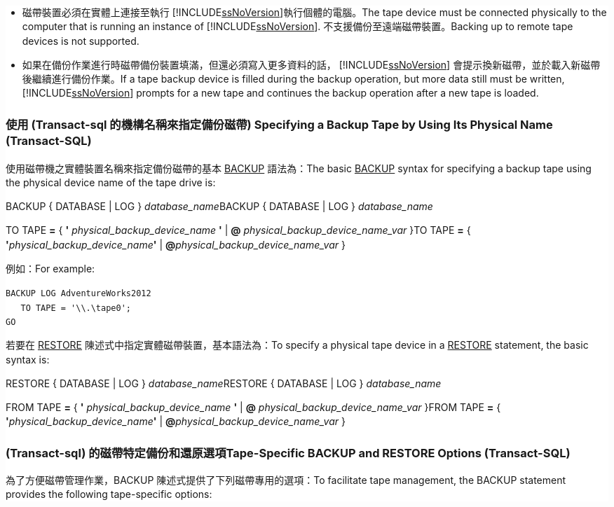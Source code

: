 -   <span data-ttu-id="d164e-195">磁帶裝置必須在實體上連接至執行 [!INCLUDE[ssNoVersion](../../includes/ssnoversion-md.md)]執行個體的電腦。</span><span class="sxs-lookup"><span data-stu-id="d164e-195">The tape device must be connected physically to the computer that is running an instance of [!INCLUDE[ssNoVersion](../../includes/ssnoversion-md.md)].</span></span> <span data-ttu-id="d164e-196">不支援備份至遠端磁帶裝置。</span><span class="sxs-lookup"><span data-stu-id="d164e-196">Backing up to remote tape devices is not supported.</span></span>  
  
-   <span data-ttu-id="d164e-197">如果在備份作業進行時磁帶備份裝置填滿，但還必須寫入更多資料的話， [!INCLUDE[ssNoVersion](../../includes/ssnoversion-md.md)] 會提示換新磁帶，並於載入新磁帶後繼續進行備份作業。</span><span class="sxs-lookup"><span data-stu-id="d164e-197">If a tape backup device is filled during the backup operation, but more data still must be written, [!INCLUDE[ssNoVersion](../../includes/ssnoversion-md.md)] prompts for a new tape and continues the backup operation after a new tape is loaded.</span></span>  
  
###  <a name="specifying-a-backup-tape-by-using-its-physical-name-transact-sql"></a><a name="BackupTapeUsingPhysicalName"></a><span data-ttu-id="d164e-198">使用 (Transact-sql 的機構名稱來指定備份磁帶) </span><span class="sxs-lookup"><span data-stu-id="d164e-198">Specifying a Backup Tape by Using Its Physical Name (Transact-SQL)</span></span>  
 <span data-ttu-id="d164e-199">使用磁帶機之實體裝置名稱來指定備份磁帶的基本 [BACKUP](/sql/t-sql/statements/backup-transact-sql) 語法為：</span><span class="sxs-lookup"><span data-stu-id="d164e-199">The basic [BACKUP](/sql/t-sql/statements/backup-transact-sql) syntax for specifying a backup tape using the physical device name of the tape drive is:</span></span>  
  
 <span data-ttu-id="d164e-200">BACKUP { DATABASE | LOG } *database_name*</span><span class="sxs-lookup"><span data-stu-id="d164e-200">BACKUP { DATABASE | LOG } *database_name*</span></span>  
  
 <span data-ttu-id="d164e-201">TO TAPE **=** { **'** _physical_backup_device_name_ **'**  |  **@** _physical_backup_device_name_var_ }</span><span class="sxs-lookup"><span data-stu-id="d164e-201">TO TAPE **=** { **'**_physical_backup_device_name_**'** | **@**_physical_backup_device_name_var_ }</span></span>  
  
 <span data-ttu-id="d164e-202">例如：</span><span class="sxs-lookup"><span data-stu-id="d164e-202">For example:</span></span>  
  
```  
BACKUP LOG AdventureWorks2012   
   TO TAPE = '\\.\tape0';  
GO  
```  
  
 <span data-ttu-id="d164e-203">若要在 [RESTORE](/sql/t-sql/statements/restore-statements-transact-sql) 陳述式中指定實體磁帶裝置，基本語法為：</span><span class="sxs-lookup"><span data-stu-id="d164e-203">To specify a physical tape device in a [RESTORE](/sql/t-sql/statements/restore-statements-transact-sql) statement, the basic syntax is:</span></span>  
  
 <span data-ttu-id="d164e-204">RESTORE { DATABASE | LOG } *database_name*</span><span class="sxs-lookup"><span data-stu-id="d164e-204">RESTORE { DATABASE | LOG } *database_name*</span></span>  
  
 <span data-ttu-id="d164e-205">FROM TAPE **=** { **'** _physical_backup_device_name_ **'**  |  **@** _physical_backup_device_name_var_ }</span><span class="sxs-lookup"><span data-stu-id="d164e-205">FROM TAPE **=** { **'**_physical_backup_device_name_**'** | **@**_physical_backup_device_name_var_ }</span></span>  
  
###  <a name="tape-specific-backup-and-restore-options-transact-sql"></a><a name="TapeOptions"></a> <span data-ttu-id="d164e-206">(Transact-sql) 的磁帶特定備份和還原選項</span><span class="sxs-lookup"><span data-stu-id="d164e-206">Tape-Specific BACKUP and RESTORE Options (Transact-SQL)</span></span>  
 <span data-ttu-id="d164e-207">為了方便磁帶管理作業，BACKUP 陳述式提供了下列磁帶專用的選項：</span><span class="sxs-lookup"><span data-stu-id="d164e-207">To facilitate tape management, the BACKUP statement provides the following tape-specific options:</span></span>  
  